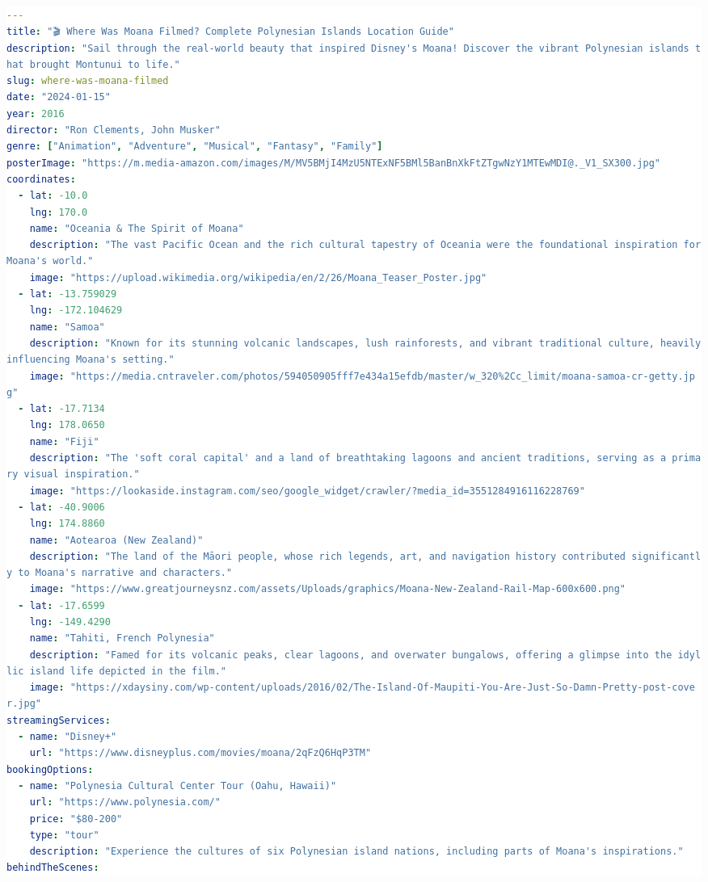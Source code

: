 ```yaml
---
title: "🎬 Where Was Moana Filmed? Complete Polynesian Islands Location Guide"
description: "Sail through the real-world beauty that inspired Disney's Moana! Discover the vibrant Polynesian islands that brought Montunui to life."
slug: where-was-moana-filmed
date: "2024-01-15"
year: 2016
director: "Ron Clements, John Musker"
genre: ["Animation", "Adventure", "Musical", "Fantasy", "Family"]
posterImage: "https://m.media-amazon.com/images/M/MV5BMjI4MzU5NTExNF5BMl5BanBnXkFtZTgwNzY1MTEwMDI@._V1_SX300.jpg"
coordinates:
  - lat: -10.0
    lng: 170.0
    name: "Oceania & The Spirit of Moana"
    description: "The vast Pacific Ocean and the rich cultural tapestry of Oceania were the foundational inspiration for Moana's world."
    image: "https://upload.wikimedia.org/wikipedia/en/2/26/Moana_Teaser_Poster.jpg"
  - lat: -13.759029
    lng: -172.104629
    name: "Samoa"
    description: "Known for its stunning volcanic landscapes, lush rainforests, and vibrant traditional culture, heavily influencing Moana's setting."
    image: "https://media.cntraveler.com/photos/594050905fff7e434a15efdb/master/w_320%2Cc_limit/moana-samoa-cr-getty.jpg"
  - lat: -17.7134
    lng: 178.0650
    name: "Fiji"
    description: "The 'soft coral capital' and a land of breathtaking lagoons and ancient traditions, serving as a primary visual inspiration."
    image: "https://lookaside.instagram.com/seo/google_widget/crawler/?media_id=3551284916116228769"
  - lat: -40.9006
    lng: 174.8860
    name: "Aotearoa (New Zealand)"
    description: "The land of the Māori people, whose rich legends, art, and navigation history contributed significantly to Moana's narrative and characters."
    image: "https://www.greatjourneysnz.com/assets/Uploads/graphics/Moana-New-Zealand-Rail-Map-600x600.png"
  - lat: -17.6599
    lng: -149.4290
    name: "Tahiti, French Polynesia"
    description: "Famed for its volcanic peaks, clear lagoons, and overwater bungalows, offering a glimpse into the idyllic island life depicted in the film."
    image: "https://xdaysiny.com/wp-content/uploads/2016/02/The-Island-Of-Maupiti-You-Are-Just-So-Damn-Pretty-post-cover.jpg"
streamingServices:
  - name: "Disney+"
    url: "https://www.disneyplus.com/movies/moana/2qFzQ6HqP3TM"
bookingOptions:
  - name: "Polynesia Cultural Center Tour (Oahu, Hawaii)"
    url: "https://www.polynesia.com/"
    price: "$80-200"
    type: "tour"
    description: "Experience the cultures of six Polynesian island nations, including parts of Moana's inspirations."
behindTheScenes:
```